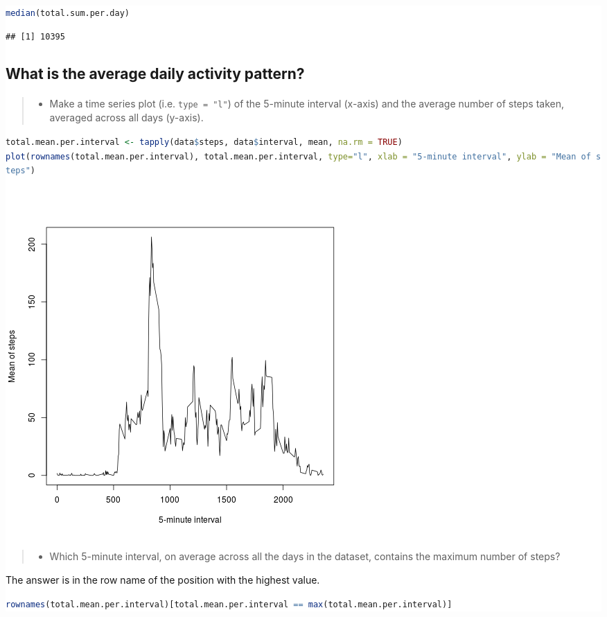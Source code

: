 ```r
median(total.sum.per.day)
```

```
## [1] 10395
```

## What is the average daily activity pattern?

> - Make a time series plot (i.e. `type = "l"`) of the 5-minute interval (x-axis) and the average number of steps taken, averaged across all days (y-axis).


```r
total.mean.per.interval <- tapply(data$steps, data$interval, mean, na.rm = TRUE)
plot(rownames(total.mean.per.interval), total.mean.per.interval, type="l", xlab = "5-minute interval", ylab = "Mean of steps")
```

![plot of chunk unnamed-chunk-6](figure/unnamed-chunk-6-1.png) 

> - Which 5-minute interval, on average across all the days in the dataset, contains the maximum number of steps?

The answer is in the row name of the position with the highest value.


```r
rownames(total.mean.per.interval)[total.mean.per.interval == max(total.mean.per.interval)]
```
